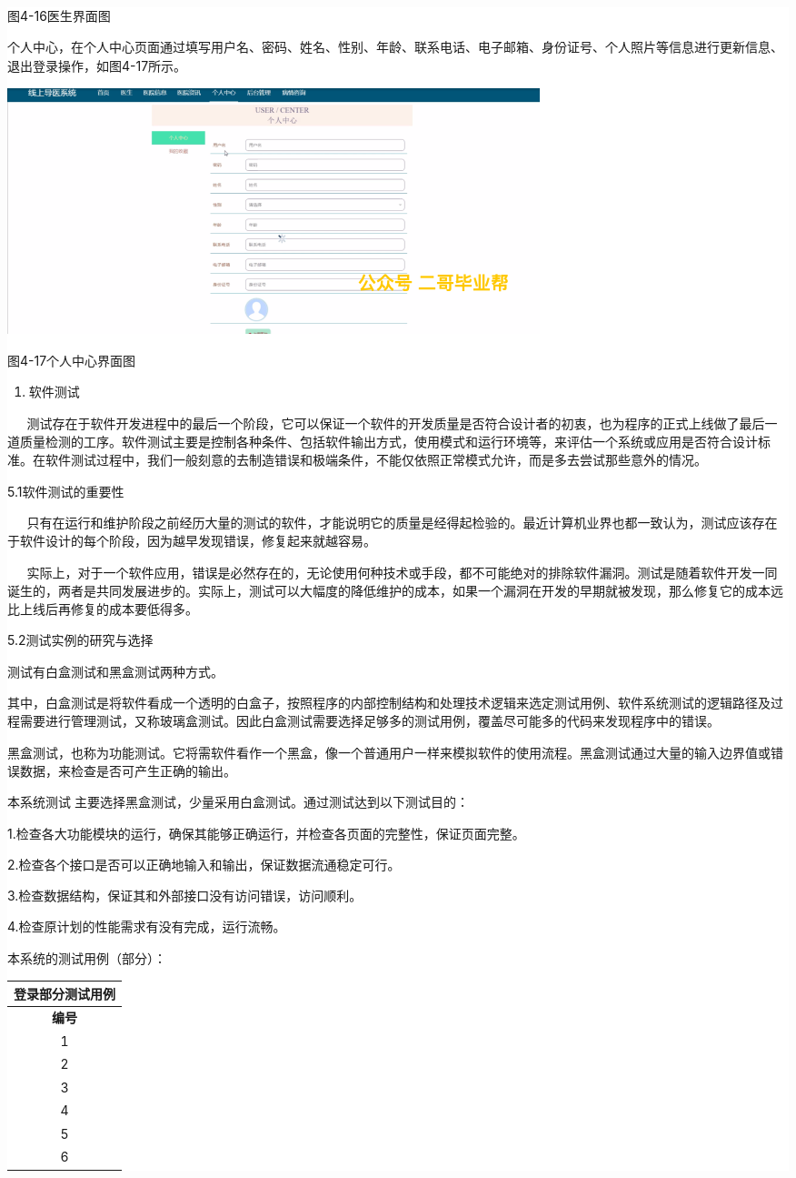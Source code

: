 图4-16医生界面图

个人中心，在个人中心页面通过填写用户名、密码、姓名、性别、年龄、联系电话、电子邮箱、身份证号、个人照片等信息进行更新信息、退出登录操作，如图4-17所示。

![](/md/blog.026.png)

图4-17个人中心界面图

1. 软件测试

`	`测试存在于软件开发进程中的最后一个阶段，它可以保证一个软件的开发质量是否符合设计者的初衷，也为程序的正式上线做了最后一道质量检测的工序。软件测试主要是控制各种条件、包括软件输出方式，使用模式和运行环境等，来评估一个系统或应用是否符合设计标准。在软件测试过程中，我们一般刻意的去制造错误和极端条件，不能仅依照正常模式允许，而是多去尝试那些意外的情况。

5.1软件测试的重要性

`	`只有在运行和维护阶段之前经历大量的测试的软件，才能说明它的质量是经得起检验的。最近计算机业界也都一致认为，测试应该存在于软件设计的每个阶段，因为越早发现错误，修复起来就越容易。

`	`实际上，对于一个软件应用，错误是必然存在的，无论使用何种技术或手段，都不可能绝对的排除软件漏洞。测试是随着软件开发一同诞生的，两者是共同发展进步的。实际上，测试可以大幅度的降低维护的成本，如果一个漏洞在开发的早期就被发现，那么修复它的成本远比上线后再修复的成本要低得多。

5.2测试实例的研究与选择

测试有白盒测试和黑盒测试两种方式。

其中，白盒测试是将软件看成一个透明的白盒子，按照程序的内部控制结构和处理技术逻辑来选定测试用例、软件系统测试的逻辑路径及过程需要进行管理测试，又称玻璃盒测试。因此白盒测试需要选择足够多的测试用例，覆盖尽可能多的代码来发现程序中的错误。

黑盒测试，也称为功能测试。它将需软件看作一个黑盒，像一个普通用户一样来模拟软件的使用流程。黑盒测试通过大量的输入边界值或错误数据，来检查是否可产生正确的输出。

本系统测试 主要选择黑盒测试，少量采用白盒测试。通过测试达到以下测试目的：

1.检查各大功能模块的运行，确保其能够正确运行，并检查各页面的完整性，保证页面完整。

2.检查各个接口是否可以正确地输入和输出，保证数据流通稳定可行。

3.检查数据结构，保证其和外部接口没有访问错误，访问顺利。

4.检查原计划的性能需求有没有完成，运行流畅。

本系统的测试用例（部分）：

|**登录部分测试用例**|
| :-: |
|**编号**|**对象**|**项目**|**操作**|**预期结果**|**结果**|
|1|登录|登录提示|使用正确的账号密码登录|成功登录|预期结果|
|2||登录提示|使用正确的账号但错误的密码登录|提示密码错误|预期结果|
|3||登录提示|使用错误的账号登录|提示不存在账户|预期结果|
|4||登录提示|不输入账号，点击登录|提示输入账号|预期结果|
|5||登录提示|输入账号但不输入密码点击登录|提示输入密码|预期结果|
|6||登录入口|已登录账号，查看登录入口|不显示登录入口|预期结果|
